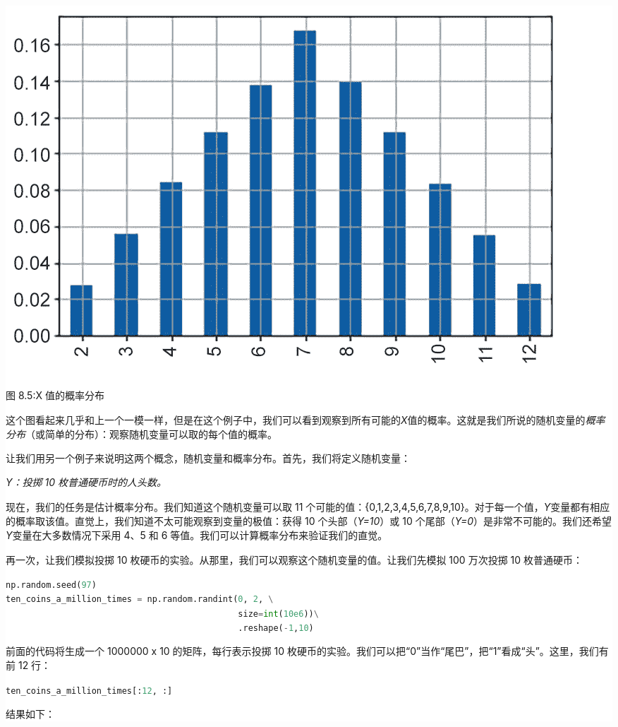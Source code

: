 ![Figure 8.5: Probability distribution of the values of X ](img/B15968_08_05.jpg)

图 8.5:X 值的概率分布

这个图看起来几乎和上一个一模一样，但是在这个例子中，我们可以看到观察到所有可能的*X*值的概率。这就是我们所说的随机变量的*概率分布*（或简单的分布）：观察随机变量可以取的每个值的概率。

让我们用另一个例子来说明这两个概念，随机变量和概率分布。首先，我们将定义随机变量：

*Y：投掷 10 枚普通硬币时的人头数。*

现在，我们的任务是估计概率分布。我们知道这个随机变量可以取 11 个可能的值：{0,1,2,3,4,5,6,7,8,9,10}。对于每一个值，*Y*变量都有相应的概率取该值。直觉上，我们知道不太可能观察到变量的极值：获得 10 个头部（*Y=10*）或 10 个尾部（*Y=0*）是非常不可能的。我们还希望*Y*变量在大多数情况下采用 4、5 和 6 等值。我们可以计算概率分布来验证我们的直觉。

再一次，让我们模拟投掷 10 枚硬币的实验。从那里，我们可以观察这个随机变量的值。让我们先模拟 100 万次投掷 10 枚普通硬币：

```py
np.random.seed(97)
ten_coins_a_million_times = np.random.randint(0, 2, \
                                              size=int(10e6))\
                                              .reshape(-1,10) 
```

前面的代码将生成一个 1000000 x 10 的矩阵，每行表示投掷 10 枚硬币的实验。我们可以把“0”当作“尾巴”，把“1”看成“头”。这里，我们有前 12 行：

```py
ten_coins_a_million_times[:12, :]
```

结果如下：
